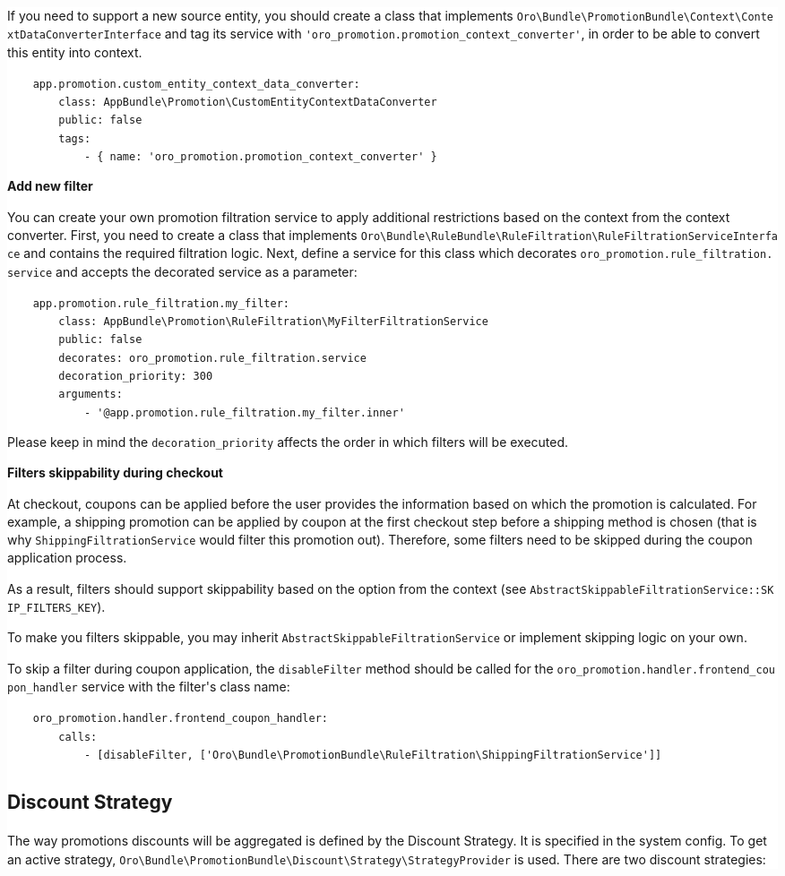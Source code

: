 If you need to support a new source entity, you should create a class that implements `Oro\Bundle\PromotionBundle\Context\ContextDataConverterInterface` and tag its service with `'oro_promotion.promotion_context_converter'`, in order to be able to convert this entity into context.
```
    app.promotion.custom_entity_context_data_converter:
        class: AppBundle\Promotion\CustomEntityContextDataConverter
        public: false
        tags:
            - { name: 'oro_promotion.promotion_context_converter' }
```

**<a name="add-new-filter">Add new filter</a>**

You can create your own promotion filtration service to apply additional restrictions based on the context from the context converter.
First, you need to create a class that implements `Oro\Bundle\RuleBundle\RuleFiltration\RuleFiltrationServiceInterface` and contains the required filtration logic.
Next, define a service for this class which decorates `oro_promotion.rule_filtration.service` and accepts the decorated service as a parameter:
```
    app.promotion.rule_filtration.my_filter:
        class: AppBundle\Promotion\RuleFiltration\MyFilterFiltrationService
        public: false
        decorates: oro_promotion.rule_filtration.service
        decoration_priority: 300
        arguments:
            - '@app.promotion.rule_filtration.my_filter.inner'
```
Please keep in mind the `decoration_priority` affects the order in which filters will be executed.

**<a name="filters-skippability-during-checkout">Filters skippability during checkout</a>**

At checkout, coupons can be applied before the user provides the information based on which the promotion is calculated. For example, a shipping promotion can be applied by coupon at the first checkout step before a shipping method is chosen (that is why `ShippingFiltrationService` would filter this promotion out). Therefore, some filters need to be skipped during the coupon application process.

As a result, filters should support skippability based on the option from the context (see `AbstractSkippableFiltrationService::SKIP_FILTERS_KEY`).

To make you filters skippable, you may inherit `AbstractSkippableFiltrationService` or implement skipping logic on your own.

To skip a filter during coupon application, the `disableFilter` method should be called for the `oro_promotion.handler.frontend_coupon_handler` service with the filter's class name:
```
    oro_promotion.handler.frontend_coupon_handler:
        calls:
            - [disableFilter, ['Oro\Bundle\PromotionBundle\RuleFiltration\ShippingFiltrationService']]
```

## Discount Strategy

The way promotions discounts will be aggregated is defined by the Discount Strategy. It is specified in the system config. To get an active strategy, `Oro\Bundle\PromotionBundle\Discount\Strategy\StrategyProvider` is used. There are two discount strategies: 
